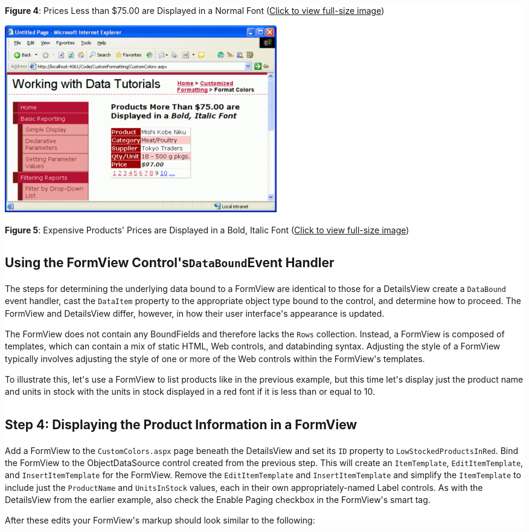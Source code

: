 **Figure 4**: Prices Less than $75.00 are Displayed in a Normal Font ([Click to view full-size image](custom-formatting-based-upon-data-cs/_static/image10.png))


[![Expensive Products' Prices are Displayed in a Bold, Italic Font](custom-formatting-based-upon-data-cs/_static/image12.png)](custom-formatting-based-upon-data-cs/_static/image11.png)

**Figure 5**: Expensive Products' Prices are Displayed in a Bold, Italic Font ([Click to view full-size image](custom-formatting-based-upon-data-cs/_static/image13.png))


## Using the FormView Control's`DataBound`Event Handler

The steps for determining the underlying data bound to a FormView are identical to those for a DetailsView create a `DataBound` event handler, cast the `DataItem` property to the appropriate object type bound to the control, and determine how to proceed. The FormView and DetailsView differ, however, in how their user interface's appearance is updated.

The FormView does not contain any BoundFields and therefore lacks the `Rows` collection. Instead, a FormView is composed of templates, which can contain a mix of static HTML, Web controls, and databinding syntax. Adjusting the style of a FormView typically involves adjusting the style of one or more of the Web controls within the FormView's templates.

To illustrate this, let's use a FormView to list products like in the previous example, but this time let's display just the product name and units in stock with the units in stock displayed in a red font if it is less than or equal to 10.

## Step 4: Displaying the Product Information in a FormView

Add a FormView to the `CustomColors.aspx` page beneath the DetailsView and set its `ID` property to `LowStockedProductsInRed`. Bind the FormView to the ObjectDataSource control created from the previous step. This will create an `ItemTemplate`, `EditItemTemplate`, and `InsertItemTemplate` for the FormView. Remove the `EditItemTemplate` and `InsertItemTemplate` and simplify the `ItemTemplate` to include just the `ProductName` and `UnitsInStock` values, each in their own appropriately-named Label controls. As with the DetailsView from the earlier example, also check the Enable Paging checkbox in the FormView's smart tag.

After these edits your FormView's markup should look similar to the following:
